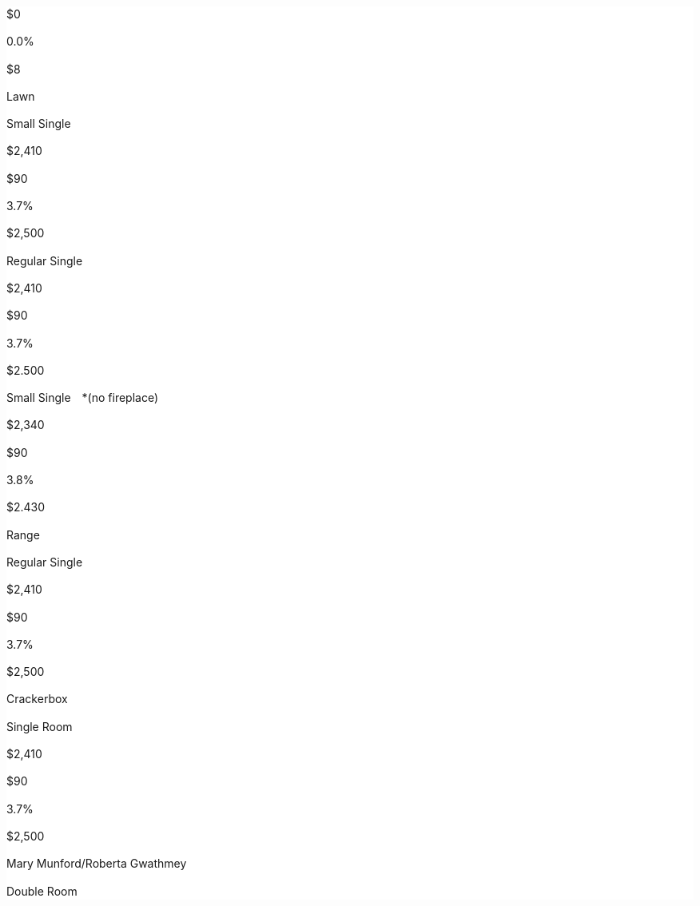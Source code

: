 $0

0.0%

$8

Lawn

Small Single

$2,410

$90

3.7%

$2,500

Regular Single

$2,410

$90

3.7%

$2.500

Small Single \*(no fireplace)

$2,340

$90

3.8%

$2.430

Range

Regular Single

$2,410

$90

3.7%

$2,500

Crackerbox

Single Room

$2,410

$90

3.7%

$2,500

Mary Munford/Roberta Gwathmey

Double Room
